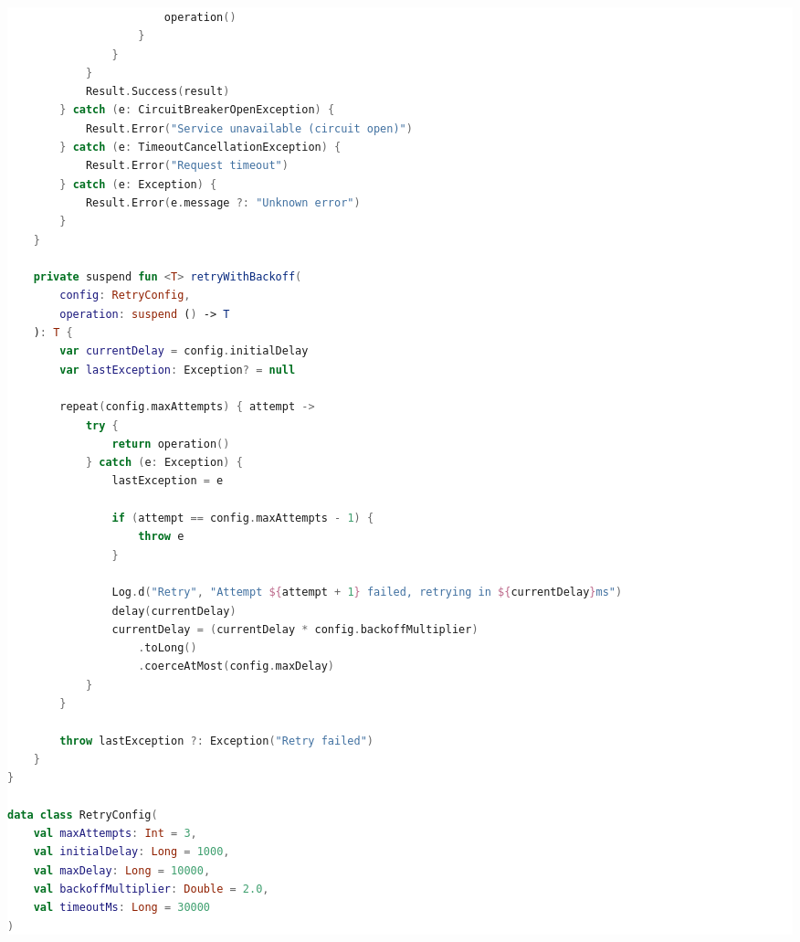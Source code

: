 ```kotlin
                        operation()
                    }
                }
            }
            Result.Success(result)
        } catch (e: CircuitBreakerOpenException) {
            Result.Error("Service unavailable (circuit open)")
        } catch (e: TimeoutCancellationException) {
            Result.Error("Request timeout")
        } catch (e: Exception) {
            Result.Error(e.message ?: "Unknown error")
        }
    }

    private suspend fun <T> retryWithBackoff(
        config: RetryConfig,
        operation: suspend () -> T
    ): T {
        var currentDelay = config.initialDelay
        var lastException: Exception? = null

        repeat(config.maxAttempts) { attempt ->
            try {
                return operation()
            } catch (e: Exception) {
                lastException = e

                if (attempt == config.maxAttempts - 1) {
                    throw e
                }

                Log.d("Retry", "Attempt ${attempt + 1} failed, retrying in ${currentDelay}ms")
                delay(currentDelay)
                currentDelay = (currentDelay * config.backoffMultiplier)
                    .toLong()
                    .coerceAtMost(config.maxDelay)
            }
        }

        throw lastException ?: Exception("Retry failed")
    }
}

data class RetryConfig(
    val maxAttempts: Int = 3,
    val initialDelay: Long = 1000,
    val maxDelay: Long = 10000,
    val backoffMultiplier: Double = 2.0,
    val timeoutMs: Long = 30000
)
```

